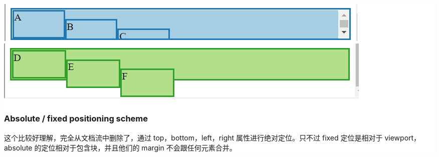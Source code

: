 ![photo5](./images/photo5.png)
![photo6](./images/photo6.png)

### Absolute / fixed positioning scheme

这个比较好理解，完全从文档流中删除了，通过 top，bottom，left，right 属性进行绝对定位。只不过 fixed 定位是相对于 viewport，absolute 的定位相对于包含块，并且他们的 margin 不会跟任何元素合并。
